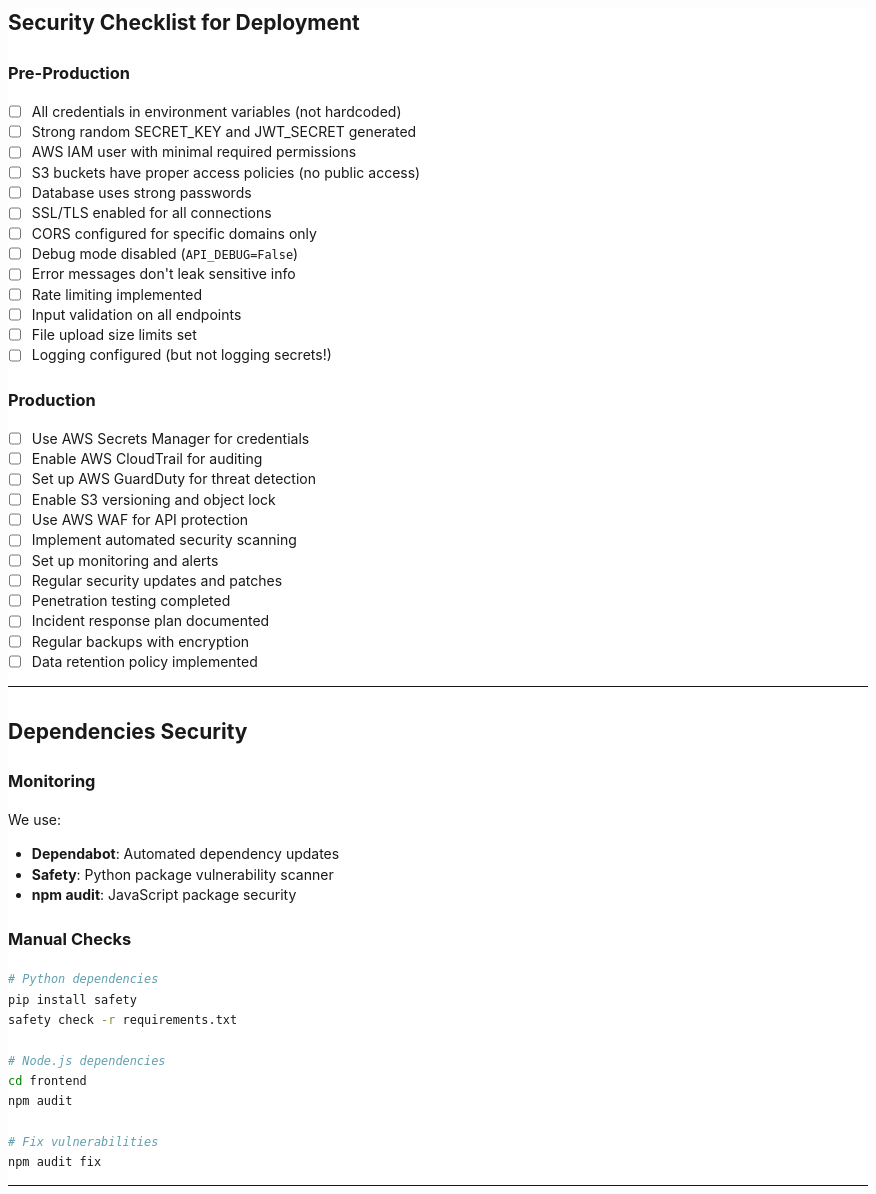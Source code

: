 
## Security Checklist for Deployment

### Pre-Production

- [ ] All credentials in environment variables (not hardcoded)
- [ ] Strong random SECRET_KEY and JWT_SECRET generated
- [ ] AWS IAM user with minimal required permissions
- [ ] S3 buckets have proper access policies (no public access)
- [ ] Database uses strong passwords
- [ ] SSL/TLS enabled for all connections
- [ ] CORS configured for specific domains only
- [ ] Debug mode disabled (`API_DEBUG=False`)
- [ ] Error messages don't leak sensitive info
- [ ] Rate limiting implemented
- [ ] Input validation on all endpoints
- [ ] File upload size limits set
- [ ] Logging configured (but not logging secrets!)

### Production

- [ ] Use AWS Secrets Manager for credentials
- [ ] Enable AWS CloudTrail for auditing
- [ ] Set up AWS GuardDuty for threat detection
- [ ] Enable S3 versioning and object lock
- [ ] Use AWS WAF for API protection
- [ ] Implement automated security scanning
- [ ] Set up monitoring and alerts
- [ ] Regular security updates and patches
- [ ] Penetration testing completed
- [ ] Incident response plan documented
- [ ] Regular backups with encryption
- [ ] Data retention policy implemented

---

## Dependencies Security

### Monitoring

We use:
- **Dependabot**: Automated dependency updates
- **Safety**: Python package vulnerability scanner
- **npm audit**: JavaScript package security

### Manual Checks

```bash
# Python dependencies
pip install safety
safety check -r requirements.txt

# Node.js dependencies
cd frontend
npm audit

# Fix vulnerabilities
npm audit fix
```

---